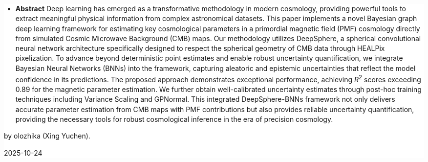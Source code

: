  - **Abstract**
 Deep learning has emerged as a transformative methodology in modern cosmology, providing powerful tools to extract meaningful physical information from complex astronomical datasets. This paper implements a novel Bayesian graph deep learning framework for estimating key cosmological parameters in a primordial magnetic field (PMF) cosmology directly from simulated Cosmic Microwave Background (CMB) maps. Our methodology utilizes DeepSphere, a spherical convolutional neural network architecture specifically designed to respect the spherical geometry of CMB data through HEALPix pixelization. To advance beyond deterministic point estimates and enable robust uncertainty quantification, we integrate Bayesian Neural Networks (BNNs) into the framework, capturing aleatoric and epistemic uncertainties that reflect the model confidence in its predictions. The proposed approach demonstrates exceptional performance, achieving $R^{2}$ scores exceeding 0.89 for the magnetic parameter estimation. We further obtain well-calibrated uncertainty estimates through post-hoc training techniques including Variance Scaling and GPNormal. This integrated DeepSphere-BNNs framework not only delivers accurate parameter estimation from CMB maps with PMF contributions but also provides reliable uncertainty quantification, providing the necessary tools for robust cosmological inference in the era of precision cosmology.


by olozhika (Xing Yuchen). 


2025-10-24
